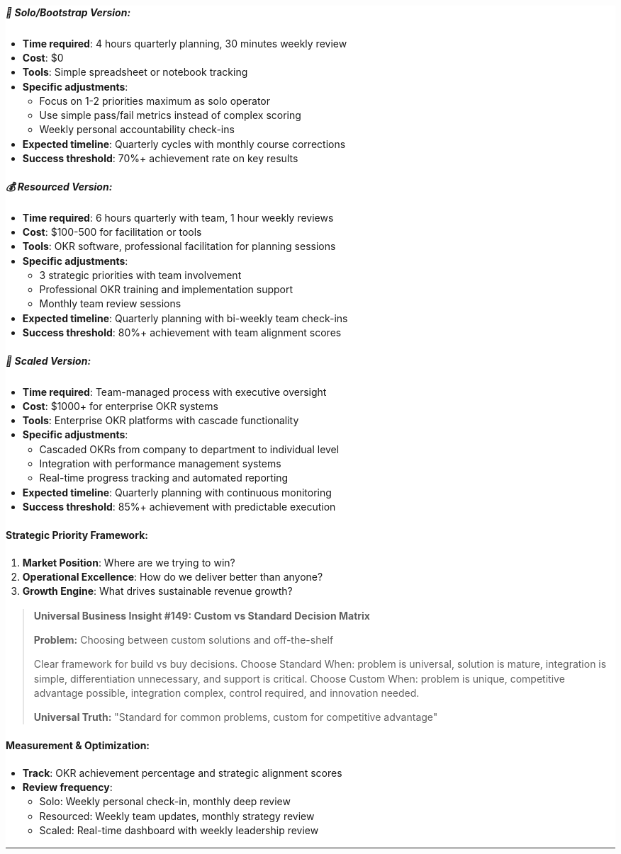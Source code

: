 ##### 🚀 Solo/Bootstrap Version:
- **Time required**: 4 hours quarterly planning, 30 minutes weekly review
- **Cost**: $0
- **Tools**: Simple spreadsheet or notebook tracking
- **Specific adjustments**:
  - Focus on 1-2 priorities maximum as solo operator
  - Use simple pass/fail metrics instead of complex scoring
  - Weekly personal accountability check-ins
- **Expected timeline**: Quarterly cycles with monthly course corrections
- **Success threshold**: 70%+ achievement rate on key results

##### 💰 Resourced Version:
- **Time required**: 6 hours quarterly with team, 1 hour weekly reviews
- **Cost**: $100-500 for facilitation or tools
- **Tools**: OKR software, professional facilitation for planning sessions
- **Specific adjustments**:
  - 3 strategic priorities with team involvement
  - Professional OKR training and implementation support
  - Monthly team review sessions
- **Expected timeline**: Quarterly planning with bi-weekly team check-ins
- **Success threshold**: 80%+ achievement with team alignment scores

##### 🏢 Scaled Version:
- **Time required**: Team-managed process with executive oversight
- **Cost**: $1000+ for enterprise OKR systems
- **Tools**: Enterprise OKR platforms with cascade functionality
- **Specific adjustments**:
  - Cascaded OKRs from company to department to individual level
  - Integration with performance management systems
  - Real-time progress tracking and automated reporting
- **Expected timeline**: Quarterly planning with continuous monitoring
- **Success threshold**: 85%+ achievement with predictable execution

#### Strategic Priority Framework:
1. **Market Position**: Where are we trying to win?
2. **Operational Excellence**: How do we deliver better than anyone?
3. **Growth Engine**: What drives sustainable revenue growth?

> **Universal Business Insight #149: Custom vs Standard Decision Matrix**
> 
> **Problem:** Choosing between custom solutions and off-the-shelf
> 
> Clear framework for build vs buy decisions. Choose Standard When: problem is universal, solution is mature, integration is simple, differentiation unnecessary, and support is critical. Choose Custom When: problem is unique, competitive advantage possible, integration complex, control required, and innovation needed.
> 
> **Universal Truth:** "Standard for common problems, custom for competitive advantage"

#### Measurement & Optimization:
- **Track**: OKR achievement percentage and strategic alignment scores
- **Review frequency**: 
  - Solo: Weekly personal check-in, monthly deep review
  - Resourced: Weekly team updates, monthly strategy review
  - Scaled: Real-time dashboard with weekly leadership review

---